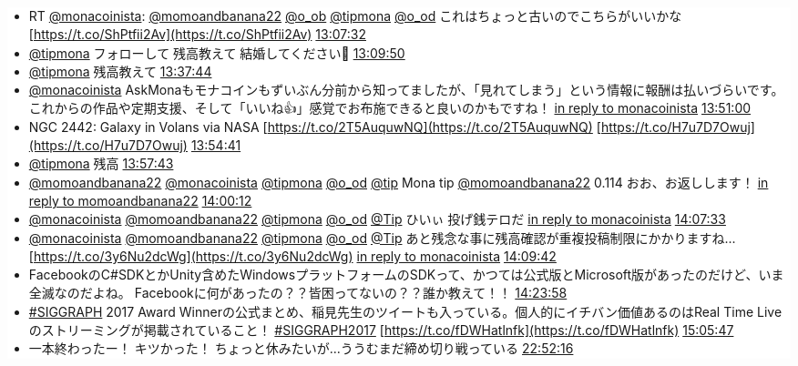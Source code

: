 *   RT [@monacoinista](https://twitter.com/monacoinista): [@momoandbanana22](https://twitter.com/momoandbanana22) [@o_ob](https://twitter.com/o_ob) [@tipmona](https://twitter.com/tipmona) [@o_od](https://twitter.com/o_od) これはちょっと古いのでこちらがいいかな [https://t.co/ShPtfii2Av](https://t.co/ShPtfii2Av) [13:07:32](https://twitter.com/o_ob/statuses/898033529329549312)
*   [@tipmona](https://twitter.com/tipmona) フォローして 残高教えて 結婚してください💒 [13:09:50](https://twitter.com/o_ob/statuses/898034107149565953)
*   [@tipmona](https://twitter.com/tipmona) 残高教えて [13:37:44](https://twitter.com/o_ob/statuses/898041130201210880)
*   [@monacoinista](https://twitter.com/monacoinista) AskMonaもモナコインもずいぶん分前から知ってましたが、「見れてしまう」という情報に報酬は払いづらいです。 これからの作品や定期支援、そして「いいね👍」感覚でお布施できると良いのかもですね！ [in reply to monacoinista](https://twitter.com/monacoinista/statuses/898043990414471168) [13:51:00](https://twitter.com/o_ob/statuses/898044467508264961)
*   NGC 2442: Galaxy in Volans via NASA [https://t.co/2T5AuquwNQ](https://t.co/2T5AuquwNQ) [https://t.co/H7u7D7Owuj](https://t.co/H7u7D7Owuj) [13:54:41](https://twitter.com/o_ob/statuses/898045392490778624)
*   [@tipmona](https://twitter.com/tipmona) 残高 [13:57:43](https://twitter.com/o_ob/statuses/898046156600627201)
*   [@momoandbanana22](https://twitter.com/momoandbanana22) [@monacoinista](https://twitter.com/monacoinista) [@tipmona](https://twitter.com/tipmona) [@o_od](https://twitter.com/o_od) [@tip](https://twitter.com/tip) Mona tip [@momoandbanana22](https://twitter.com/momoandbanana22) 0.114 おお、お返しします！ [in reply to momoandbanana22](https://twitter.com/momoandbanana22/statuses/898045290652983296) [14:00:12](https://twitter.com/o_ob/statuses/898046782784937984)
*   [@monacoinista](https://twitter.com/monacoinista) [@momoandbanana22](https://twitter.com/momoandbanana22) [@tipmona](https://twitter.com/tipmona) [@o_od](https://twitter.com/o_od) [@Tip](https://twitter.com/Tip) ひいぃ 投げ銭テロだ [in reply to monacoinista](https://twitter.com/monacoinista/statuses/898046919779299329) [14:07:33](https://twitter.com/o_ob/statuses/898048630711500800)
*   [@monacoinista](https://twitter.com/monacoinista) [@momoandbanana22](https://twitter.com/momoandbanana22) [@tipmona](https://twitter.com/tipmona) [@o_od](https://twitter.com/o_od) [@Tip](https://twitter.com/Tip) あと残念な事に残高確認が重複投稿制限にかかりますね... [https://t.co/3y6Nu2dcWg](https://t.co/3y6Nu2dcWg) [in reply to monacoinista](https://twitter.com/monacoinista/statuses/898046919779299329) [14:09:42](https://twitter.com/o_ob/statuses/898049175073341440)
*   FacebookのC#SDKとかUnity含めたWindowsプラットフォームのSDKって、かつては公式版とMicrosoft版があったのだけど、いま全滅なのだよね。 Facebookに何があったの？？皆困ってないの？？誰か教えて！！ [14:23:58](https://twitter.com/o_ob/statuses/898052761853370368)
*   [#SIGGRAPH](https://twitter.com/search?q=%23SIGGRAPH&src=hash) 2017 Award Winnerの公式まとめ、稲見先生のツイートも入っている。個人的にイチバン価値あるのはReal Time Liveのストリーミングが掲載されていること！ [#SIGGRAPH2017](https://twitter.com/search?q=%23SIGGRAPH2017&src=hash) [https://t.co/fDWHatlnfk](https://t.co/fDWHatlnfk) [15:05:47](https://twitter.com/o_ob/statuses/898063288805728256)
*   一本終わったー！ キツかった！ ちょっと休みたいが...ううむまだ締め切り戦っている [22:52:16](https://twitter.com/o_ob/statuses/898180680605089792)